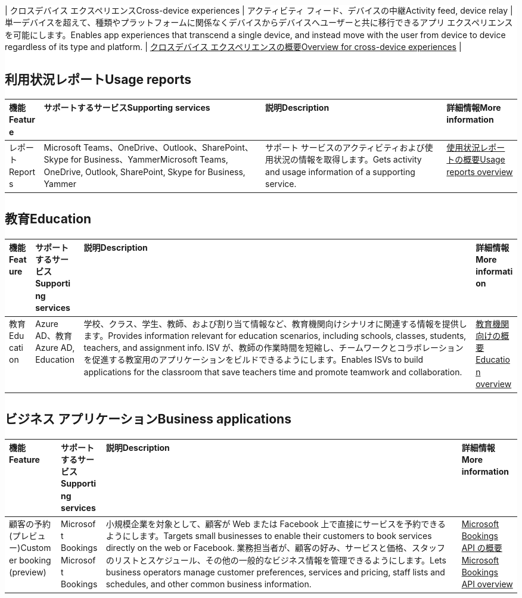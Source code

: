 | <span data-ttu-id="8ffd1-231">クロスデバイス エクスペリエンス</span><span class="sxs-lookup"><span data-stu-id="8ffd1-231">Cross-device experiences</span></span> | <span data-ttu-id="8ffd1-232">アクティビティ フィード、デバイスの中継</span><span class="sxs-lookup"><span data-stu-id="8ffd1-232">Activity feed, device relay</span></span> | <span data-ttu-id="8ffd1-233">単一デバイスを超えて、種類やプラットフォームに関係なくデバイスからデバイスへユーザーと共に移行できるアプリ エクスペリエンスを可能にします。</span><span class="sxs-lookup"><span data-stu-id="8ffd1-233">Enables app experiences that transcend a single device, and instead move with the user from device to device regardless of its type and platform.</span></span> | [<span data-ttu-id="8ffd1-234">クロスデバイス エクスペリエンスの概要</span><span class="sxs-lookup"><span data-stu-id="8ffd1-234">Overview for cross-device experiences</span></span>](cross-device-concept-overview.md) |


## <a name="usage-reports"></a><span data-ttu-id="8ffd1-235">利用状況レポート</span><span class="sxs-lookup"><span data-stu-id="8ffd1-235">Usage reports</span></span>

|<span data-ttu-id="8ffd1-236">機能</span><span class="sxs-lookup"><span data-stu-id="8ffd1-236">Feature</span></span>     |<span data-ttu-id="8ffd1-237">サポートするサービス</span><span class="sxs-lookup"><span data-stu-id="8ffd1-237">Supporting services</span></span>  |<span data-ttu-id="8ffd1-238">説明</span><span class="sxs-lookup"><span data-stu-id="8ffd1-238">Description</span></span> |<span data-ttu-id="8ffd1-239">詳細情報</span><span class="sxs-lookup"><span data-stu-id="8ffd1-239">More information</span></span> |
|:-----------|:--------------------|:-----------|:----------------|
| <span data-ttu-id="8ffd1-240">レポート</span><span class="sxs-lookup"><span data-stu-id="8ffd1-240">Reports</span></span> | <span data-ttu-id="8ffd1-241">Microsoft Teams、OneDrive、Outlook、SharePoint、Skype for Business、Yammer</span><span class="sxs-lookup"><span data-stu-id="8ffd1-241">Microsoft Teams, OneDrive, Outlook, SharePoint, Skype for Business, Yammer</span></span> | <span data-ttu-id="8ffd1-242">サポート サービスのアクティビティおよび使用状況の情報を取得します。</span><span class="sxs-lookup"><span data-stu-id="8ffd1-242">Gets activity and usage information of a supporting service.</span></span> | [<span data-ttu-id="8ffd1-243">使用状況レポートの概要</span><span class="sxs-lookup"><span data-stu-id="8ffd1-243">Usage reports overview</span></span>](reportroot-concept-overview.md) |


## <a name="education"></a><span data-ttu-id="8ffd1-244">教育</span><span class="sxs-lookup"><span data-stu-id="8ffd1-244">Education</span></span>

|<span data-ttu-id="8ffd1-245">機能</span><span class="sxs-lookup"><span data-stu-id="8ffd1-245">Feature</span></span>     |<span data-ttu-id="8ffd1-246">サポートするサービス</span><span class="sxs-lookup"><span data-stu-id="8ffd1-246">Supporting services</span></span>  |<span data-ttu-id="8ffd1-247">説明</span><span class="sxs-lookup"><span data-stu-id="8ffd1-247">Description</span></span> |<span data-ttu-id="8ffd1-248">詳細情報</span><span class="sxs-lookup"><span data-stu-id="8ffd1-248">More information</span></span> |
|:-----------|:--------------------|:-----------|:----------------|
| <span data-ttu-id="8ffd1-249">教育</span><span class="sxs-lookup"><span data-stu-id="8ffd1-249">Education</span></span> | <span data-ttu-id="8ffd1-250">Azure AD、教育</span><span class="sxs-lookup"><span data-stu-id="8ffd1-250">Azure AD, Education</span></span> | <span data-ttu-id="8ffd1-251">学校、クラス、学生、教師、および割り当て情報など、教育機関向けシナリオに関連する情報を提供します。</span><span class="sxs-lookup"><span data-stu-id="8ffd1-251">Provides information relevant for education scenarios, including schools, classes, students, teachers, and assignment info.</span></span> <span data-ttu-id="8ffd1-252">ISV が、教師の作業時間を短縮し、チームワークとコラボレーションを促進する教室用のアプリケーションをビルドできるようにします。</span><span class="sxs-lookup"><span data-stu-id="8ffd1-252">Enables ISVs to build applications for the classroom that save teachers time and promote teamwork and collaboration.</span></span>  | [<span data-ttu-id="8ffd1-253">教育機関向けの概要</span><span class="sxs-lookup"><span data-stu-id="8ffd1-253">Education overview</span></span>](education-concept-overview.md) |


## <a name="business-applications"></a><span data-ttu-id="8ffd1-254">ビジネス アプリケーション</span><span class="sxs-lookup"><span data-stu-id="8ffd1-254">Business applications</span></span>

|<span data-ttu-id="8ffd1-255">機能</span><span class="sxs-lookup"><span data-stu-id="8ffd1-255">Feature</span></span>     |<span data-ttu-id="8ffd1-256">サポートするサービス</span><span class="sxs-lookup"><span data-stu-id="8ffd1-256">Supporting services</span></span>  |<span data-ttu-id="8ffd1-257">説明</span><span class="sxs-lookup"><span data-stu-id="8ffd1-257">Description</span></span> |<span data-ttu-id="8ffd1-258">詳細情報</span><span class="sxs-lookup"><span data-stu-id="8ffd1-258">More information</span></span> |
|:-----------|:--------------------|:-----------|:----------------|
| <span data-ttu-id="8ffd1-259">顧客の予約 (プレビュー)</span><span class="sxs-lookup"><span data-stu-id="8ffd1-259">Customer booking (preview)</span></span> | <span data-ttu-id="8ffd1-260">Microsoft Bookings</span><span class="sxs-lookup"><span data-stu-id="8ffd1-260">Microsoft Bookings</span></span> | <span data-ttu-id="8ffd1-261">小規模企業を対象として、顧客が Web または Facebook 上で直接にサービスを予約できるようにします。</span><span class="sxs-lookup"><span data-stu-id="8ffd1-261">Targets small businesses to enable their customers to book services directly on the web or Facebook.</span></span> <span data-ttu-id="8ffd1-262">業務担当者が、顧客の好み、サービスと価格、スタッフのリストとスケジュール、その他の一般的なビジネス情報を管理できるようにします。</span><span class="sxs-lookup"><span data-stu-id="8ffd1-262">Lets business operators manage customer preferences, services and pricing, staff lists and schedules, and other common business information.</span></span> | [<span data-ttu-id="8ffd1-263">Microsoft Bookings API の概要</span><span class="sxs-lookup"><span data-stu-id="8ffd1-263">Microsoft Bookings API overview</span></span>](booking-concept-overview.md) |